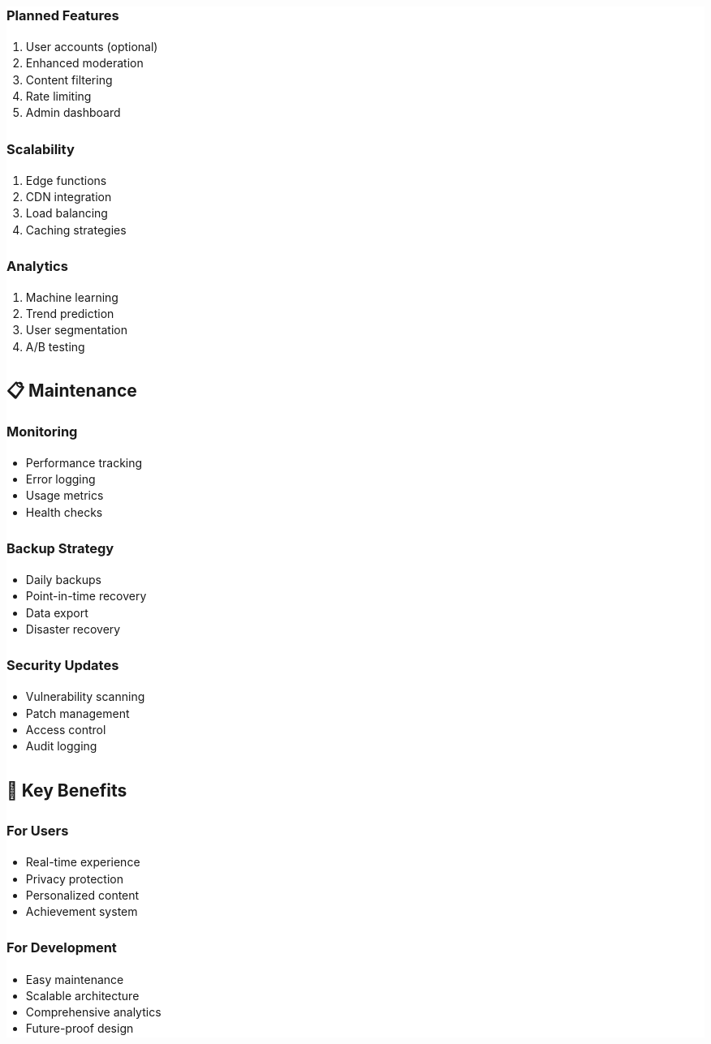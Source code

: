 ### Planned Features
1. User accounts (optional)
2. Enhanced moderation
3. Content filtering
4. Rate limiting
5. Admin dashboard

### Scalability
1. Edge functions
2. CDN integration
3. Load balancing
4. Caching strategies

### Analytics
1. Machine learning
2. Trend prediction
3. User segmentation
4. A/B testing

## 📋 Maintenance

### Monitoring
- Performance tracking
- Error logging
- Usage metrics
- Health checks

### Backup Strategy
- Daily backups
- Point-in-time recovery
- Data export
- Disaster recovery

### Security Updates
- Vulnerability scanning
- Patch management
- Access control
- Audit logging

## 🌟 Key Benefits

### For Users
- Real-time experience
- Privacy protection
- Personalized content
- Achievement system

### For Development
- Easy maintenance
- Scalable architecture
- Comprehensive analytics
- Future-proof design
